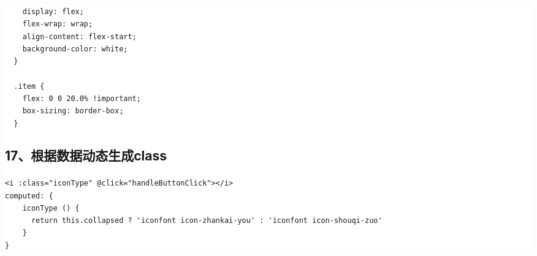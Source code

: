 ```
    display: flex;
    flex-wrap: wrap;
    align-content: flex-start;
    background-color: white;
  }

  .item {
    flex: 0 0 20.0% !important;
    box-sizing: border-box;
  }
```
## 17、根据数据动态生成class
```
<i :class="iconType" @click="handleButtonClick"></i>
computed: {
    iconType () {
      return this.collapsed ? 'iconfont icon-zhankai-you' : 'iconfont icon-shouqi-zuo'
    }
}
```
